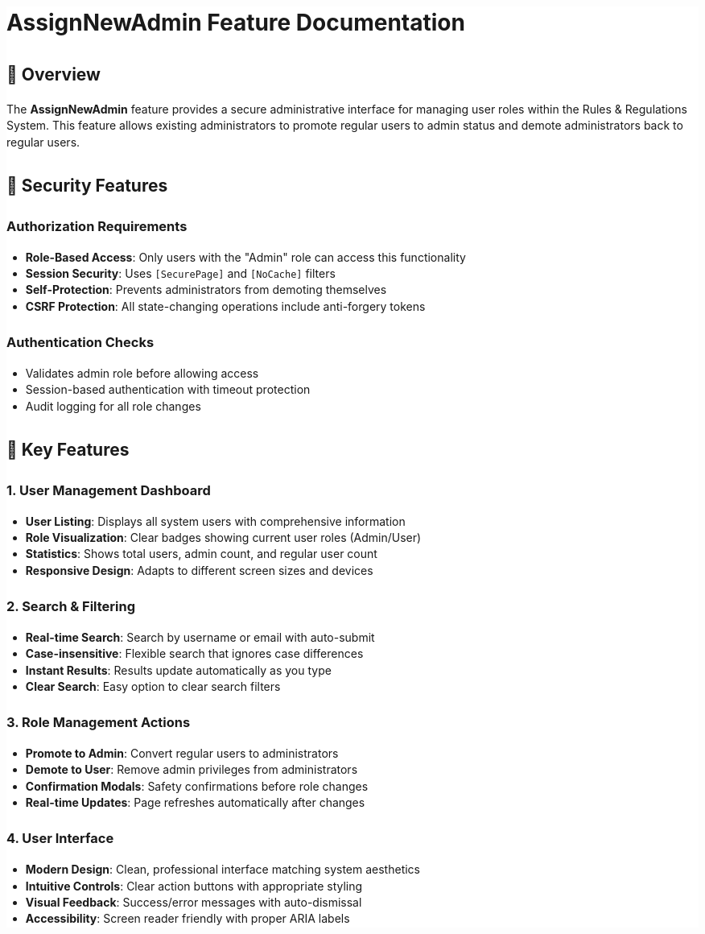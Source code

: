 # AssignNewAdmin Feature Documentation

## 📝 Overview

The **AssignNewAdmin** feature provides a secure administrative interface for managing user roles within the Rules & Regulations System. This feature allows existing administrators to promote regular users to admin status and demote administrators back to regular users.

## 🔐 Security Features

### Authorization Requirements
- **Role-Based Access**: Only users with the "Admin" role can access this functionality
- **Session Security**: Uses `[SecurePage]` and `[NoCache]` filters
- **Self-Protection**: Prevents administrators from demoting themselves
- **CSRF Protection**: All state-changing operations include anti-forgery tokens

### Authentication Checks
- Validates admin role before allowing access
- Session-based authentication with timeout protection
- Audit logging for all role changes

## 🎯 Key Features

### 1. User Management Dashboard
- **User Listing**: Displays all system users with comprehensive information
- **Role Visualization**: Clear badges showing current user roles (Admin/User)
- **Statistics**: Shows total users, admin count, and regular user count
- **Responsive Design**: Adapts to different screen sizes and devices

### 2. Search & Filtering
- **Real-time Search**: Search by username or email with auto-submit
- **Case-insensitive**: Flexible search that ignores case differences
- **Instant Results**: Results update automatically as you type
- **Clear Search**: Easy option to clear search filters

### 3. Role Management Actions
- **Promote to Admin**: Convert regular users to administrators
- **Demote to User**: Remove admin privileges from administrators
- **Confirmation Modals**: Safety confirmations before role changes
- **Real-time Updates**: Page refreshes automatically after changes

### 4. User Interface
- **Modern Design**: Clean, professional interface matching system aesthetics
- **Intuitive Controls**: Clear action buttons with appropriate styling
- **Visual Feedback**: Success/error messages with auto-dismissal
- **Accessibility**: Screen reader friendly with proper ARIA labels
